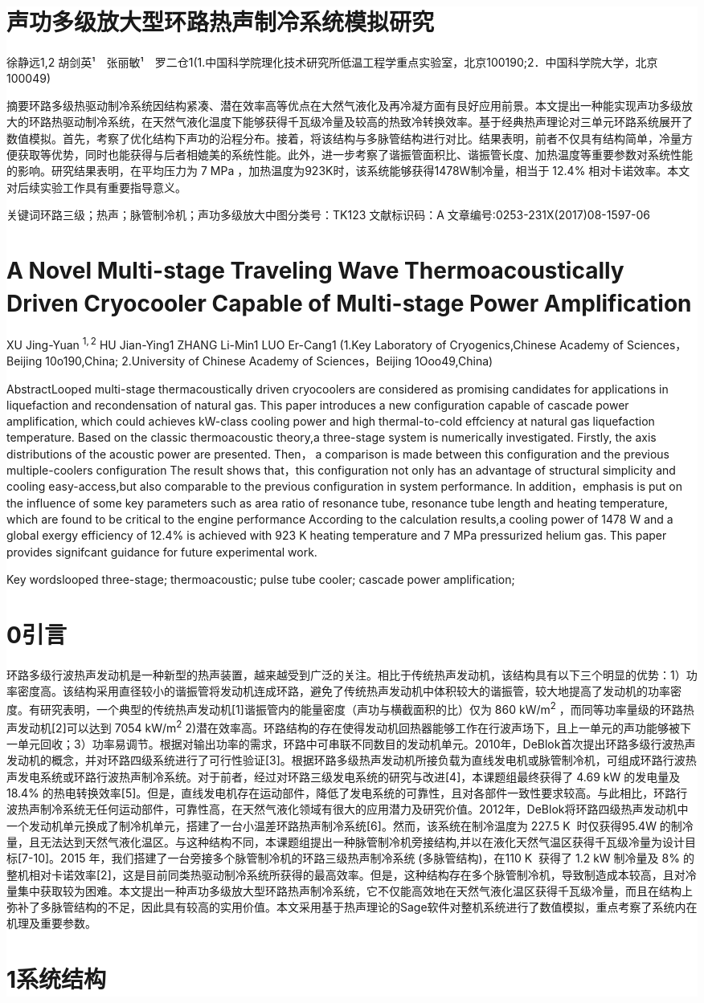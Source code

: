 # 声功多级放大型环路热声制冷系统模拟研究

徐静远1,2 胡剑英¹　张丽敏¹　罗二仓1(1.中国科学院理化技术研究所低温工程学重点实验室，北京100190;2．中国科学院大学，北京100049)

摘要环路多级热驱动制冷系统因结构紧凑、潜在效率高等优点在大然气液化及再冷凝方面有艮好应用前景。本文提出一种能实现声功多级放大的环路热驱动制冷系统，在天然气液化温度下能够获得千瓦级冷量及较高的热致冷转换效率。基于经典热声理论对三单元环路系统展开了数值模拟。首先，考察了优化结构下声功的沿程分布。接着，将该结构与多脉管结构进行对比。结果表明，前者不仅具有结构简单，冷量方便获取等优势，同时也能获得与后者相媲美的系统性能。此外，进一步考察了谐振管面积比、谐振管长度、加热温度等重要参数对系统性能的影响。研究结果表明，在平均压力为 $7 \ \mathrm { M P a }$ ，加热温度为923K时，该系统能够获得1478W制冷量，相当于 $1 2 . 4 \%$ 相对卡诺效率。本文对后续实验工作具有重要指导意义。

关键词环路三级；热声；脉管制冷机；声功多级放大中图分类号：TK123 文献标识码：A 文章编号:0253-231X(2017)08-1597-06

# A Novel Multi-stage Traveling Wave Thermoacoustically Driven Cryocooler Capable of Multi-stage Power Amplification

XU Jing-Yuan $^ { 1 , 2 }$ HU Jian-Ying1 ZHANG Li-Min1 LUO Er-Cang1 (1.Key Laboratory of Cryogenics,Chinese Academy of Sciences，Beijing 10o190,China; 2.University of Chinese Academy of Sciences，Beijing 1Ooo49,China)

AbstractLooped multi-stage thermacoustically driven cryocoolers are considered as promising candidates for applications in liquefaction and recondensation of natural gas. This paper introduces a new configuration capable of cascade power amplification, which could achieves kW-class cooling power and high thermal-to-cold effciency at natural gas liquefaction temperature. Based on the classic thermoacoustic theory,a three-stage system is numerically investigated. Firstly, the axis distributions of the acoustic power are presented. Then， a comparison is made between this configuration and the previous multiple-coolers configuration The result shows that，this configuration not only has an advantage of structural simplicity and cooling easy-access,but also comparable to the previous configuration in system performance. In addition，emphasis is put on the influence of some key parameters such as area ratio of resonance tube, resonance tube length and heating temperature, which are found to be critical to the engine performance According to the calculation results,a cooling power of 1478 W and a global exergy efficiency of $1 2 . 4 \%$ is achieved with 923 K heating temperature and 7 MPa pressurized helium gas. This paper provides signifcant guidance for future experimental work.

Key wordslooped three-stage; thermoacoustic; pulse tube cooler; cascade power amplification;

# 0引言

环路多级行波热声发动机是一种新型的热声装置，越来越受到广泛的关注。相比于传统热声发动机，该结构具有以下三个明显的优势：1）功率密度高。该结构采用直径较小的谐振管将发动机连成环路，避免了传统热声发动机中体积较大的谐振管，较大地提高了发动机的功率密度。有研究表明，一个典型的传统热声发动机[1]谐振管内的能量密度（声功与横截面积的比）仅为 $8 6 0 \ \mathrm { k W / m ^ { 2 } }$ ，而同等功率量级的环路热声发动机[2]可以达到 $7 0 5 4 ~ \mathrm { k W / m ^ { 2 } }$ 2)潜在效率高。环路结构的存在使得发动机回热器能够工作在行波声场下，且上一单元的声功能够被下一单元回收；3）功率易调节。根据对输出功率的需求，环路中可串联不同数目的发动机单元。2010年，DeBlok首次提出环路多级行波热声发动机的概念，并对环路四级系统进行了可行性验证[3]。根据环路多级热声发动机所接负载为直线发电机或脉管制冷机，可组成环路行波热声发电系统或环路行波热声制冷系统。对于前者，经过对环路三级发电系统的研究与改进[4]，本课题组最终获得了 $4 . 6 9 \mathrm { ~ k W }$ 的发电量及 $1 8 . 4 \%$ 的热电转换效率[5]。但是，直线发电机存在运动部件，降低了发电系统的可靠性，且对各部件一致性要求较高。与此相比，环路行波热声制冷系统无任何运动部件，可靠性高，在天然气液化领域有很大的应用潜力及研究价值。2012年，DeBlok将环路四级热声发动机中一个发动机单元换成了制冷机单元，搭建了一台小温差环路热声制冷系统[6]。然而，该系统在制冷温度为 $2 2 7 . 5 \mathrm { ~ K ~ }$ 时仅获得95.4W 的制冷量，且无法达到天然气液化温区。与这种结构不同，本课题组提出一种脉管制冷机旁接结构,并以在液化天然气温区获得千瓦级冷量为设计目标[7-10]。2015 年，我们搭建了一台旁接多个脉管制冷机的环路三级热声制冷系统 (多脉管结构)，在$1 1 0 \mathrm { ~ K ~ }$ 获得了 $1 . 2 \mathrm { ~ k W }$ 制冷量及 $8 \%$ 的整机相对卡诺效率[2]，这是目前同类热驱动制冷系统所获得的最高效率。但是，这种结构存在多个脉管制冷机，导致制造成本较高，且对冷量集中获取较为困难。本文提出一种声功多级放大型环路热声制冷系统，它不仅能高效地在天然气液化温区获得千瓦级冷量，而且在结构上弥补了多脉管结构的不足，因此具有较高的实用价值。本文采用基于热声理论的Sage软件对整机系统进行了数值模拟，重点考察了系统内在机理及重要参数。

# 1系统结构
